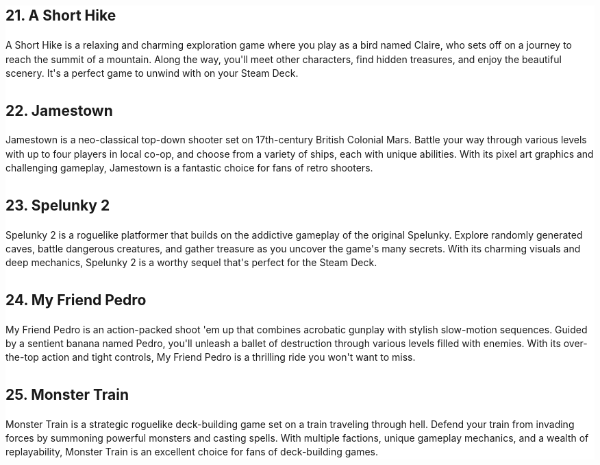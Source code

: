 <iframe src="https://store.steampowered.com/widget/200260" frameborder="0" width="646" height="190"></iframe>

21\. A Short Hike
-----------------

A Short Hike is a relaxing and charming exploration game where you play as a bird named Claire, who sets off on a journey to reach the summit of a mountain. Along the way, you'll meet other characters, find hidden treasures, and enjoy the beautiful scenery. It's a perfect game to unwind with on your Steam Deck.

<iframe src="https://store.steampowered.com/widget/1055540" frameborder="0" width="646" height="190"></iframe>

22\. Jamestown
--------------

Jamestown is a neo-classical top-down shooter set on 17th-century British Colonial Mars. Battle your way through various levels with up to four players in local co-op, and choose from a variety of ships, each with unique abilities. With its pixel art graphics and challenging gameplay, Jamestown is a fantastic choice for fans of retro shooters.

<iframe src="https://store.steampowered.com/widget/94200" frameborder="0" width="646" height="190"></iframe>

23\. Spelunky 2
--------------

Spelunky 2 is a roguelike platformer that builds on the addictive gameplay of the original Spelunky. Explore randomly generated caves, battle dangerous creatures, and gather treasure as you uncover the game's many secrets. With its charming visuals and deep mechanics, Spelunky 2 is a worthy sequel that's perfect for the Steam Deck.

<iframe src="https://store.steampowered.com/widget/418530" frameborder="0" width="646" height="190"></iframe>

24\. My Friend Pedro
--------------------

My Friend Pedro is an action-packed shoot 'em up that combines acrobatic gunplay with stylish slow-motion sequences. Guided by a sentient banana named Pedro, you'll unleash a ballet of destruction through various levels filled with enemies. With its over-the-top action and tight controls, My Friend Pedro is a thrilling ride you won't want to miss.

<iframe src="https://store.steampowered.com/widget/557340" frameborder="0" width="646" height="190"></iframe>

25\. Monster Train
------------------

Monster Train is a strategic roguelike deck-building game set on a train traveling through hell. Defend your train from invading forces by summoning powerful monsters and casting spells. With multiple factions, unique gameplay mechanics, and a wealth of replayability, Monster Train is an excellent choice for fans of deck-building games.

<iframe src="https://store.steampowered.com/widget/1102190" frameborder="0" width="646" height="190"></iframe>
